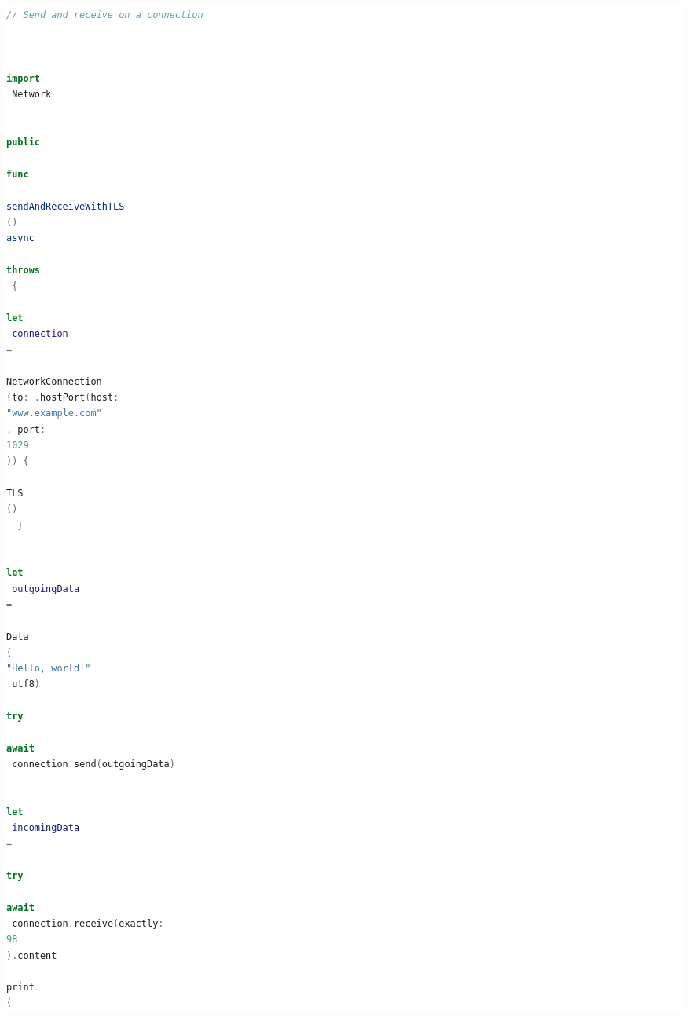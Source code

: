 ```swift
// Send and receive on a connection



import
 Network


public
 
func
 
sendAndReceiveWithTLS
() 
async
 
throws
 {
  
let
 connection 
=
 
NetworkConnection
(to: .hostPort(host: 
"www.example.com"
, port: 
1029
)) {
    
TLS
()
  }

  
let
 outgoingData 
=
 
Data
(
"Hello, world!"
.utf8)
  
try
 
await
 connection.send(outgoingData)

  
let
 incomingData 
=
 
try
 
await
 connection.receive(exactly: 
98
).content
  
print
(
```